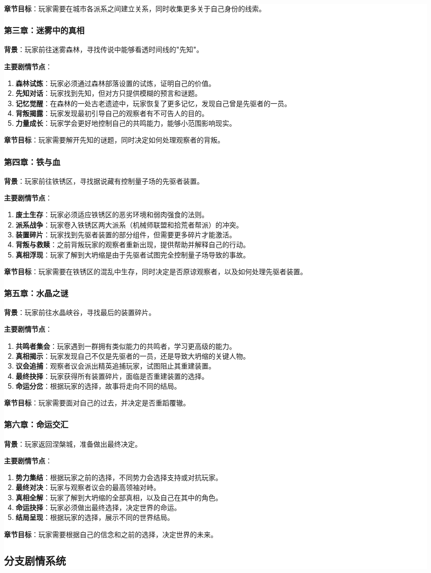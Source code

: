 **章节目标**：玩家需要在城市各派系之间建立关系，同时收集更多关于自己身份的线索。

### 第三章：迷雾中的真相

**背景**：玩家前往迷雾森林，寻找传说中能够看透时间线的"先知"。

**主要剧情节点**：
1. **森林试炼**：玩家必须通过森林部落设置的试炼，证明自己的价值。
2. **先知对话**：玩家找到先知，但对方只提供模糊的预言和谜题。
3. **记忆觉醒**：在森林的一处古老遗迹中，玩家恢复了更多记忆，发现自己曾是先驱者的一员。
4. **背叛揭露**：玩家发现最初引导自己的观察者有不可告人的目的。
5. **力量成长**：玩家学会更好地控制自己的共鸣能力，能够小范围影响现实。

**章节目标**：玩家需要解开先知的谜题，同时决定如何处理观察者的背叛。

### 第四章：铁与血

**背景**：玩家前往铁锈区，寻找据说藏有控制量子场的先驱者装置。

**主要剧情节点**：
1. **废土生存**：玩家必须适应铁锈区的恶劣环境和弱肉强食的法则。
2. **派系战争**：玩家卷入铁锈区两大派系（机械师联盟和拾荒者帮派）的冲突。
3. **装置碎片**：玩家找到先驱者装置的部分组件，但需要更多碎片才能激活。
4. **背叛与救赎**：之前背叛玩家的观察者重新出现，提供帮助并解释自己的行动。
5. **真相浮现**：玩家了解到大坍缩是由于先驱者试图完全控制量子场导致的事故。

**章节目标**：玩家需要在铁锈区的混乱中生存，同时决定是否原谅观察者，以及如何处理先驱者装置。

### 第五章：水晶之谜

**背景**：玩家前往水晶峡谷，寻找最后的装置碎片。

**主要剧情节点**：
1. **共鸣者集会**：玩家遇到一群拥有类似能力的共鸣者，学习更高级的能力。
2. **真相揭示**：玩家发现自己不仅是先驱者的一员，还是导致大坍缩的关键人物。
3. **议会追捕**：观察者议会派出精英追捕玩家，试图阻止其重建装置。
4. **最终抉择**：玩家获得所有装置碎片，面临是否重建装置的选择。
5. **命运分岔**：根据玩家的选择，故事将走向不同的结局。

**章节目标**：玩家需要面对自己的过去，并决定是否重蹈覆辙。

### 第六章：命运交汇

**背景**：玩家返回涅槃城，准备做出最终决定。

**主要剧情节点**：
1. **势力集结**：根据玩家之前的选择，不同势力会选择支持或对抗玩家。
2. **最终对决**：玩家与观察者议会的最高领袖对峙。
3. **真相全解**：玩家了解到大坍缩的全部真相，以及自己在其中的角色。
4. **命运抉择**：玩家必须做出最终选择，决定世界的命运。
5. **结局呈现**：根据玩家的选择，展示不同的世界结局。

**章节目标**：玩家需要根据自己的信念和之前的选择，决定世界的未来。

## 分支剧情系统
